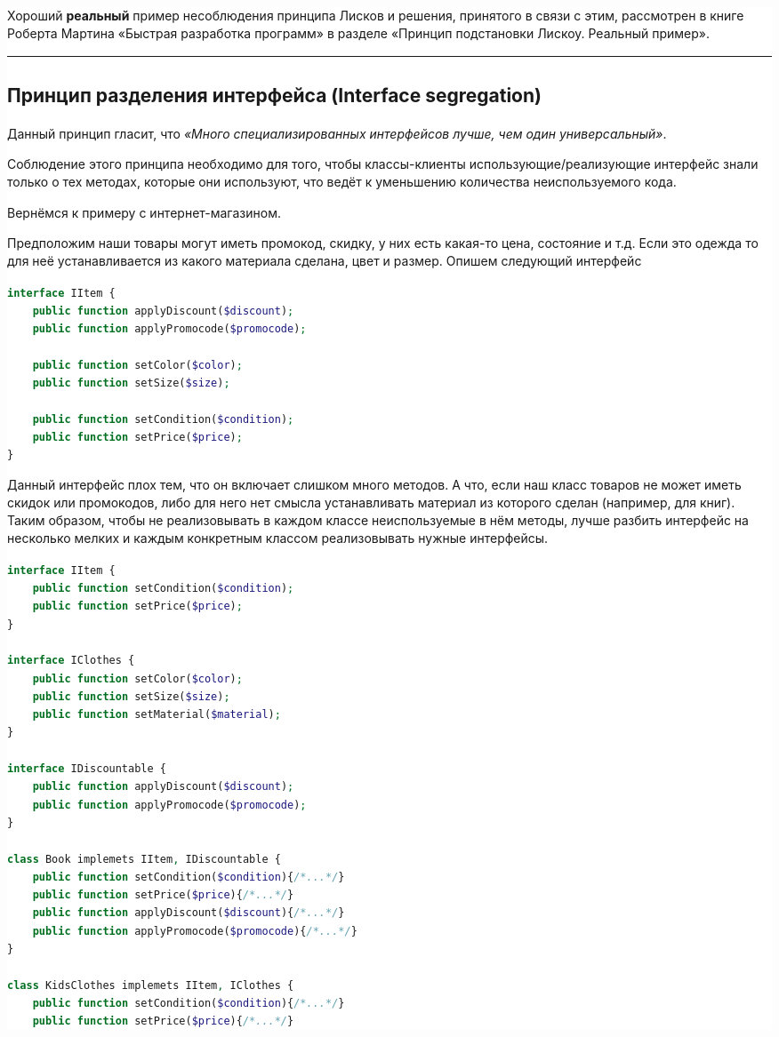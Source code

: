 
Хороший **реальный** пример несоблюдения принципа Лисков и решения, принятого в связи с этим, рассмотрен в книге Роберта Мартина «Быстрая разработка программ» в разделе «Принцип подстановки Лискоу. Реальный пример».

***

## Принцип разделения интерфейса (Interface segregation)

Данный принцип гласит, что _«Много специализированных интерфейсов лучше, чем один универсальный»_.

Соблюдение этого принципа необходимо для того, чтобы классы-клиенты использующие/реализующие интерфейс знали только о тех методах, которые они используют, что ведёт к уменьшению количества неиспользуемого кода.

Вернёмся к примеру с интернет-магазином.

Предположим наши товары могут иметь промокод, скидку, у них есть какая-то цена, состояние и т.д. Если это одежда то для неё устанавливается из какого материала сделана, цвет и размер.
Опишем следующий интерфейс

```php
interface IItem {
	public function applyDiscount($discount);
	public function applyPromocode($promocode);

	public function setColor($color);
	public function setSize($size);

	public function setCondition($condition);
	public function setPrice($price);
}
```

Данный интерфейс плох тем, что он включает слишком много методов. А что, если наш класс товаров не может иметь скидок или промокодов, либо для него нет смысла устанавливать материал из которого сделан (например, для книг). Таким образом, чтобы не реализовывать в каждом классе неиспользуемые в нём методы, лучше разбить интерфейс на несколько мелких и каждым конкретным классом реализовывать нужные интерфейсы.

```php
interface IItem {
	public function setCondition($condition);
	public function setPrice($price);
}

interface IClothes {
	public function setColor($color);
	public function setSize($size);
	public function setMaterial($material);
}

interface IDiscountable {
	public function applyDiscount($discount);
	public function applyPromocode($promocode);
}

class Book implemets IItem, IDiscountable {
    public function setCondition($condition){/*...*/}
    public function setPrice($price){/*...*/}
    public function applyDiscount($discount){/*...*/}
    public function applyPromocode($promocode){/*...*/}
}

class KidsClothes implemets IItem, IClothes {
    public function setCondition($condition){/*...*/}
    public function setPrice($price){/*...*/}
```